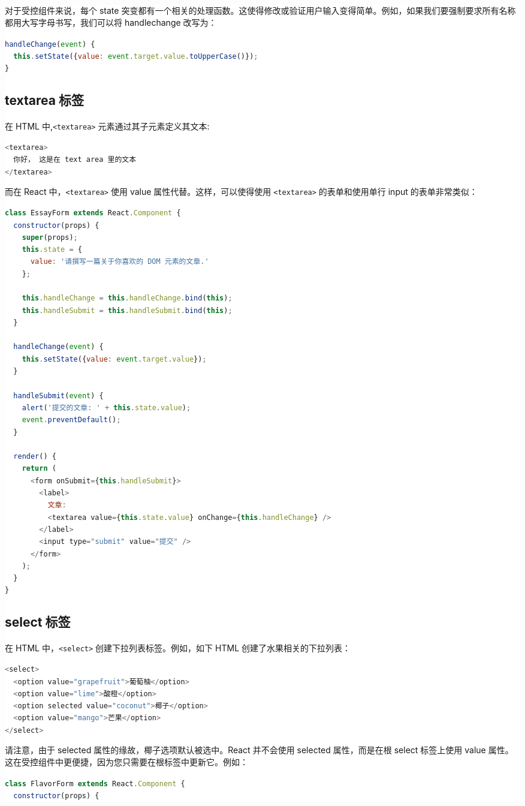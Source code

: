 对于受控组件来说，每个 state 突变都有一个相关的处理函数。这使得修改或验证用户输入变得简单。例如，如果我们要强制要求所有名称都用大写字母书写，我们可以将 handlechange 改写为：
```js
handleChange(event) {
  this.setState({value: event.target.value.toUpperCase()});
}
```
## textarea 标签
在 HTML 中,`<textarea>` 元素通过其子元素定义其文本:
```js
<textarea>
  你好， 这是在 text area 里的文本
</textarea>
```
而在 React 中，`<textarea>` 使用 value 属性代替。这样，可以使得使用 `<textarea>` 的表单和使用单行 input 的表单非常类似：
```js
class EssayForm extends React.Component {
  constructor(props) {
    super(props);
    this.state = {
      value: '请撰写一篇关于你喜欢的 DOM 元素的文章.'
    };

    this.handleChange = this.handleChange.bind(this);
    this.handleSubmit = this.handleSubmit.bind(this);
  }

  handleChange(event) {
    this.setState({value: event.target.value});
  }

  handleSubmit(event) {
    alert('提交的文章: ' + this.state.value);
    event.preventDefault();
  }

  render() {
    return (
      <form onSubmit={this.handleSubmit}>
        <label>
          文章:
          <textarea value={this.state.value} onChange={this.handleChange} />
        </label>
        <input type="submit" value="提交" />
      </form>
    );
  }
}
```
## select 标签
在 HTML 中，`<select>` 创建下拉列表标签。例如，如下 HTML 创建了水果相关的下拉列表：
```js
<select>
  <option value="grapefruit">葡萄柚</option>
  <option value="lime">酸橙</option>
  <option selected value="coconut">椰子</option>
  <option value="mango">芒果</option>
</select>
```
请注意，由于 selected 属性的缘故，椰子选项默认被选中。React 并不会使用 selected 属性，而是在根 select 标签上使用 value 属性。这在受控组件中更便捷，因为您只需要在根标签中更新它。例如：
```js
class FlavorForm extends React.Component {
  constructor(props) {
```